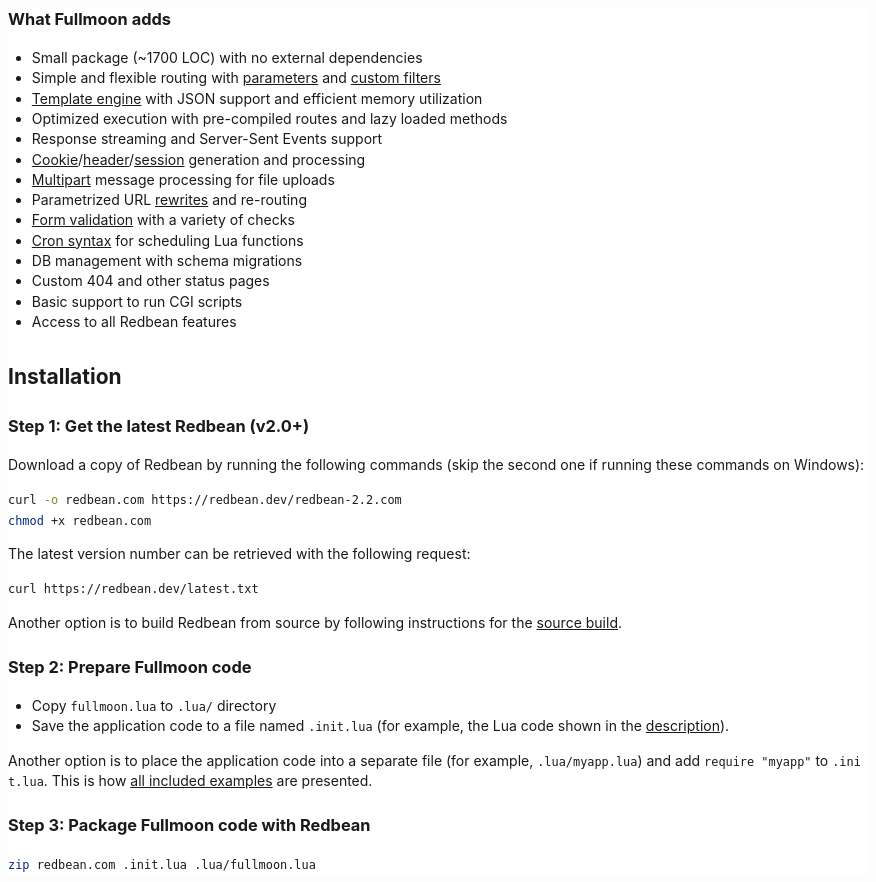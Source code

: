 ### What Fullmoon adds

- Small package (~1700 LOC) with no external dependencies
- Simple and flexible routing with [parameters](#routes-with-parameters)
  and [custom filters](#conditions)
- [Template engine](#templates) with JSON support and efficient memory utilization
- Optimized execution with pre-compiled routes and lazy loaded methods
- Response streaming and Server-Sent Events support
- [Cookie](#cookies)/[header](#headers)/[session](#session) generation and processing
- [Multipart](#multipart-parameters) message processing for file uploads
- Parametrized URL [rewrites](#internal-routes) and re-routing
- [Form validation](#form-validation) with a variety of checks
- [Cron syntax](#schedules) for scheduling Lua functions
- DB management with schema migrations
- Custom 404 and other status pages
- Basic support to run CGI scripts
- Access to all Redbean features

## Installation

### Step 1: Get the latest Redbean (v2.0+)

Download a copy of Redbean by running the following commands (skip the second
one if running these commands on Windows):

```sh
curl -o redbean.com https://redbean.dev/redbean-2.2.com
chmod +x redbean.com
```

The latest version number can be retrieved with the following request:

```sh
curl https://redbean.dev/latest.txt
```

Another option is to build Redbean from source by following instructions for
the [source build](https://redbean.dev/#source).

### Step 2: Prepare Fullmoon code

- Copy `fullmoon.lua` to `.lua/` directory
- Save the application code to a file named `.init.lua` (for example, the Lua
  code shown in the [description](#fullmoon)).

Another option is to place the application code into a separate file
(for example, `.lua/myapp.lua`) and add `require "myapp"` to `.init.lua`.
This is how [all included examples](#examples) are presented.

### Step 3: Package Fullmoon code with Redbean

```sh
zip redbean.com .init.lua .lua/fullmoon.lua
```
